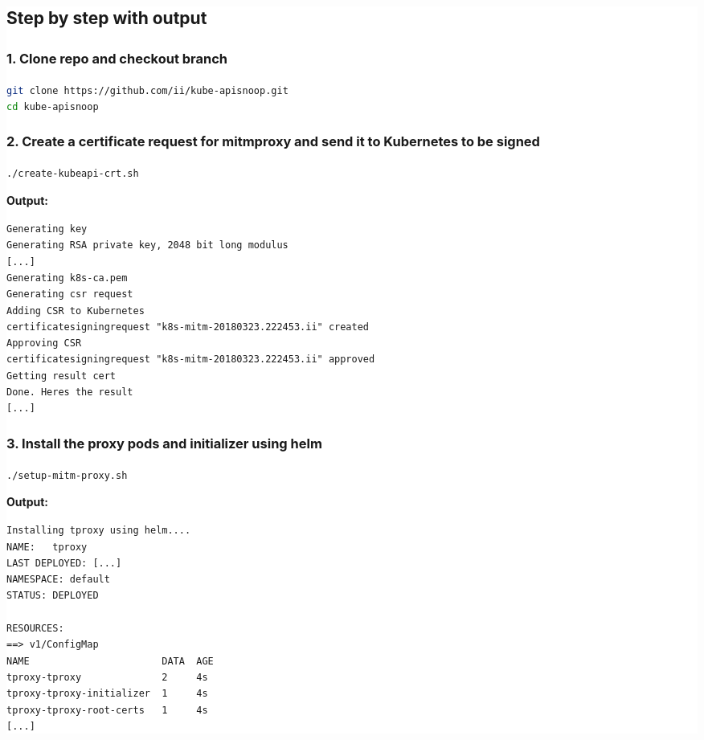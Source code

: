 ## Step by step with output

### 1. Clone repo and checkout branch

```bash
git clone https://github.com/ii/kube-apisnoop.git
cd kube-apisnoop
```

### 2. Create a certificate request for mitmproxy and send it to Kubernetes to be signed

```bash
./create-kubeapi-crt.sh
```

**Output:**

```
Generating key
Generating RSA private key, 2048 bit long modulus
[...]
Generating k8s-ca.pem
Generating csr request
Adding CSR to Kubernetes
certificatesigningrequest "k8s-mitm-20180323.222453.ii" created
Approving CSR
certificatesigningrequest "k8s-mitm-20180323.222453.ii" approved
Getting result cert
Done. Heres the result
[...]
```

### 3. Install the proxy pods and initializer using helm
```
./setup-mitm-proxy.sh
```

**Output:**

```
Installing tproxy using helm....
NAME:   tproxy
LAST DEPLOYED: [...]
NAMESPACE: default
STATUS: DEPLOYED

RESOURCES:
==> v1/ConfigMap
NAME                       DATA  AGE
tproxy-tproxy              2     4s
tproxy-tproxy-initializer  1     4s
tproxy-tproxy-root-certs   1     4s
[...]
```
